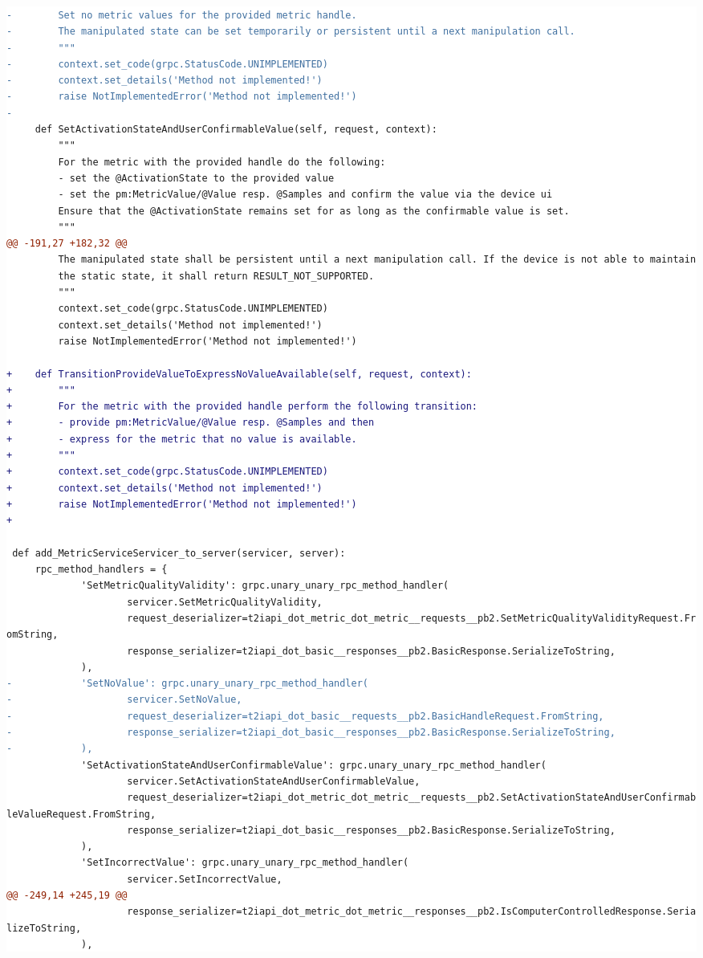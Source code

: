 ```diff
-        Set no metric values for the provided metric handle.
-        The manipulated state can be set temporarily or persistent until a next manipulation call.
-        """
-        context.set_code(grpc.StatusCode.UNIMPLEMENTED)
-        context.set_details('Method not implemented!')
-        raise NotImplementedError('Method not implemented!')
-
     def SetActivationStateAndUserConfirmableValue(self, request, context):
         """
         For the metric with the provided handle do the following:
         - set the @ActivationState to the provided value
         - set the pm:MetricValue/@Value resp. @Samples and confirm the value via the device ui
         Ensure that the @ActivationState remains set for as long as the confirmable value is set.
         """
@@ -191,27 +182,32 @@
         The manipulated state shall be persistent until a next manipulation call. If the device is not able to maintain
         the static state, it shall return RESULT_NOT_SUPPORTED.
         """
         context.set_code(grpc.StatusCode.UNIMPLEMENTED)
         context.set_details('Method not implemented!')
         raise NotImplementedError('Method not implemented!')
 
+    def TransitionProvideValueToExpressNoValueAvailable(self, request, context):
+        """
+        For the metric with the provided handle perform the following transition:
+        - provide pm:MetricValue/@Value resp. @Samples and then
+        - express for the metric that no value is available.
+        """
+        context.set_code(grpc.StatusCode.UNIMPLEMENTED)
+        context.set_details('Method not implemented!')
+        raise NotImplementedError('Method not implemented!')
+
 
 def add_MetricServiceServicer_to_server(servicer, server):
     rpc_method_handlers = {
             'SetMetricQualityValidity': grpc.unary_unary_rpc_method_handler(
                     servicer.SetMetricQualityValidity,
                     request_deserializer=t2iapi_dot_metric_dot_metric__requests__pb2.SetMetricQualityValidityRequest.FromString,
                     response_serializer=t2iapi_dot_basic__responses__pb2.BasicResponse.SerializeToString,
             ),
-            'SetNoValue': grpc.unary_unary_rpc_method_handler(
-                    servicer.SetNoValue,
-                    request_deserializer=t2iapi_dot_basic__requests__pb2.BasicHandleRequest.FromString,
-                    response_serializer=t2iapi_dot_basic__responses__pb2.BasicResponse.SerializeToString,
-            ),
             'SetActivationStateAndUserConfirmableValue': grpc.unary_unary_rpc_method_handler(
                     servicer.SetActivationStateAndUserConfirmableValue,
                     request_deserializer=t2iapi_dot_metric_dot_metric__requests__pb2.SetActivationStateAndUserConfirmableValueRequest.FromString,
                     response_serializer=t2iapi_dot_basic__responses__pb2.BasicResponse.SerializeToString,
             ),
             'SetIncorrectValue': grpc.unary_unary_rpc_method_handler(
                     servicer.SetIncorrectValue,
@@ -249,14 +245,19 @@
                     response_serializer=t2iapi_dot_metric_dot_metric__responses__pb2.IsComputerControlledResponse.SerializeToString,
             ),
```